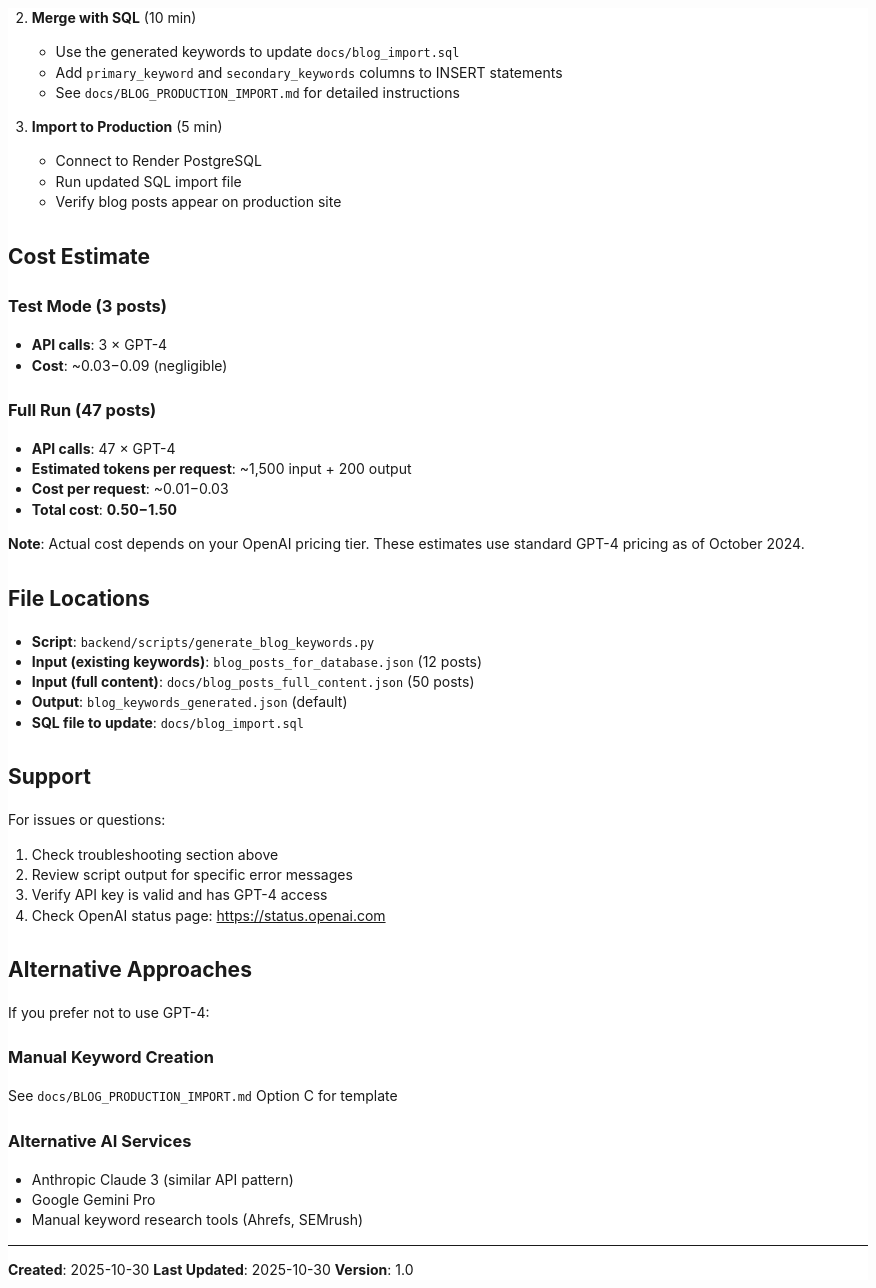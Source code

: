 2. **Merge with SQL** (10 min)
   - Use the generated keywords to update `docs/blog_import.sql`
   - Add `primary_keyword` and `secondary_keywords` columns to INSERT statements
   - See `docs/BLOG_PRODUCTION_IMPORT.md` for detailed instructions

3. **Import to Production** (5 min)
   - Connect to Render PostgreSQL
   - Run updated SQL import file
   - Verify blog posts appear on production site

## Cost Estimate

### Test Mode (3 posts)
- **API calls**: 3 × GPT-4
- **Cost**: ~$0.03-$0.09 (negligible)

### Full Run (47 posts)
- **API calls**: 47 × GPT-4
- **Estimated tokens per request**: ~1,500 input + 200 output
- **Cost per request**: ~$0.01-$0.03
- **Total cost**: **$0.50-$1.50**

**Note**: Actual cost depends on your OpenAI pricing tier. These estimates use standard GPT-4 pricing as of October 2024.

## File Locations

- **Script**: `backend/scripts/generate_blog_keywords.py`
- **Input (existing keywords)**: `blog_posts_for_database.json` (12 posts)
- **Input (full content)**: `docs/blog_posts_full_content.json` (50 posts)
- **Output**: `blog_keywords_generated.json` (default)
- **SQL file to update**: `docs/blog_import.sql`

## Support

For issues or questions:
1. Check troubleshooting section above
2. Review script output for specific error messages
3. Verify API key is valid and has GPT-4 access
4. Check OpenAI status page: https://status.openai.com

## Alternative Approaches

If you prefer not to use GPT-4:

### Manual Keyword Creation
See `docs/BLOG_PRODUCTION_IMPORT.md` Option C for template

### Alternative AI Services
- Anthropic Claude 3 (similar API pattern)
- Google Gemini Pro
- Manual keyword research tools (Ahrefs, SEMrush)

---

**Created**: 2025-10-30
**Last Updated**: 2025-10-30
**Version**: 1.0
